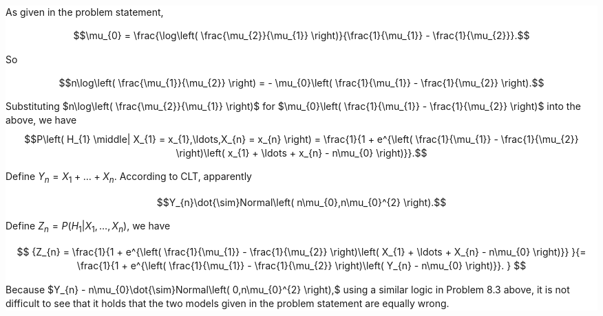 As given in the problem statement,

$$\mu_{0} = \frac{\log\left( \frac{\mu_{2}}{\mu_{1}} \right)}{\frac{1}{\mu_{1}} - \frac{1}{\mu_{2}}}.$$

So

$$n\log\left( \frac{\mu_{1}}{\mu_{2}} \right) = - \mu_{0}\left( \frac{1}{\mu_{1}} - \frac{1}{\mu_{2}} \right).$$

Substituting $n\log\left( \frac{\mu_{2}}{\mu_{1}} \right)$ for
$\mu_{0}\left( \frac{1}{\mu_{1}} - \frac{1}{\mu_{2}} \right)$ into the
above, we have\
$$P\left( H_{1} \middle| X_{1} = x_{1},\ldots,X_{n} = x_{n} \right) = \frac{1}{1 + e^{\left( \frac{1}{\mu_{1}} - \frac{1}{\mu_{2}} \right)\left( x_{1} + \ldots + x_{n} - n\mu_{0} \right)}}.$$

Define $Y_{n} = X_{1} + \ldots + X_{n}$. According to CLT, apparently

$$Y_{n}\dot{\sim}Normal\left( n\mu_{0},n\mu_{0}^{2} \right).$$

Define $Z_{n} = P\left( H_{1} \middle| X_{1},\ldots,X_{n} \right),$ we
have

$$
{Z_{n} = \frac{1}{1 + e^{\left( \frac{1}{\mu_{1}} - \frac{1}{\mu_{2}} \right)\left( X_{1} + \ldots + X_{n} - n\mu_{0} \right)}}
}{= \frac{1}{1 + e^{\left( \frac{1}{\mu_{1}} - \frac{1}{\mu_{2}} \right)\left( Y_{n} - n\mu_{0} \right)}}.
}
$$

Because
$Y_{n} - n\mu_{0}\dot{\sim}Normal\left( 0,n\mu_{0}^{2} \right),$ using a
similar logic in Problem 8.3 above, it is not difficult to see that it
holds that the two models given in the problem statement are equally
wrong.
